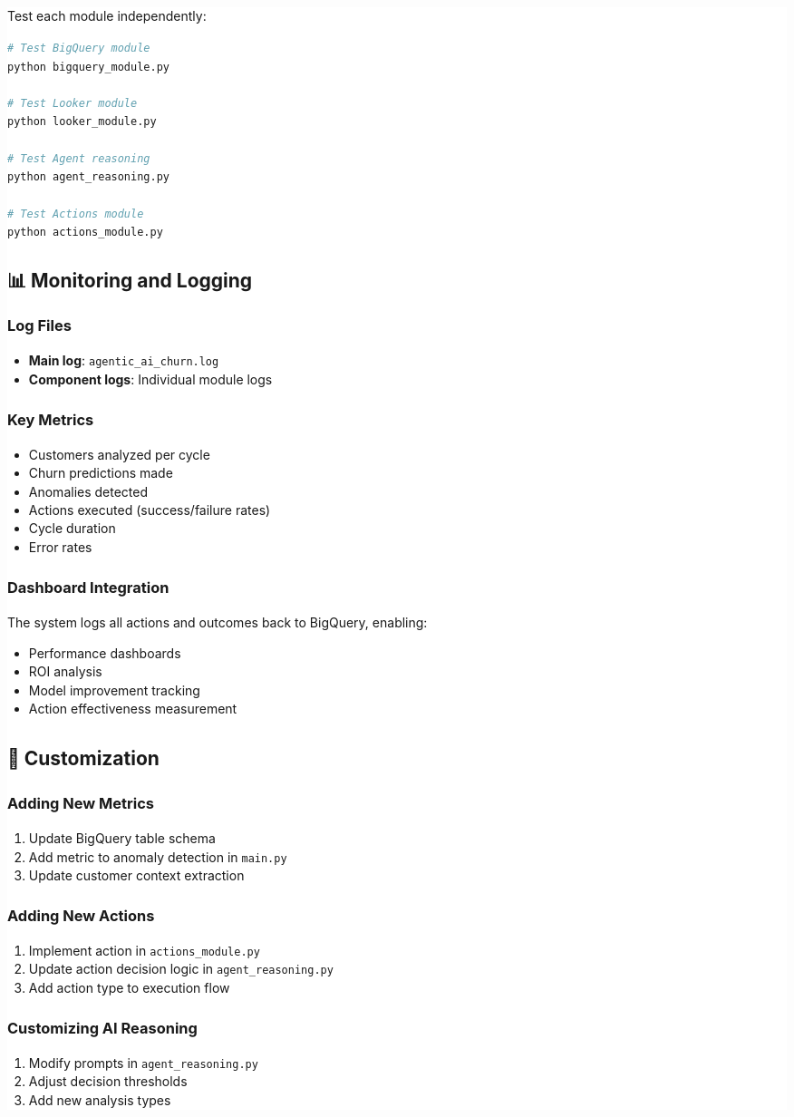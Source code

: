 Test each module independently:

```bash
# Test BigQuery module
python bigquery_module.py

# Test Looker module
python looker_module.py

# Test Agent reasoning
python agent_reasoning.py

# Test Actions module
python actions_module.py
```

## 📊 Monitoring and Logging

### Log Files
- **Main log**: `agentic_ai_churn.log`
- **Component logs**: Individual module logs

### Key Metrics
- Customers analyzed per cycle
- Churn predictions made
- Anomalies detected
- Actions executed (success/failure rates)
- Cycle duration
- Error rates

### Dashboard Integration
The system logs all actions and outcomes back to BigQuery, enabling:
- Performance dashboards
- ROI analysis
- Model improvement tracking
- Action effectiveness measurement

## 🔧 Customization

### Adding New Metrics
1. Update BigQuery table schema
2. Add metric to anomaly detection in `main.py`
3. Update customer context extraction

### Adding New Actions
1. Implement action in `actions_module.py`
2. Update action decision logic in `agent_reasoning.py`
3. Add action type to execution flow

### Customizing AI Reasoning
1. Modify prompts in `agent_reasoning.py`
2. Adjust decision thresholds
3. Add new analysis types
